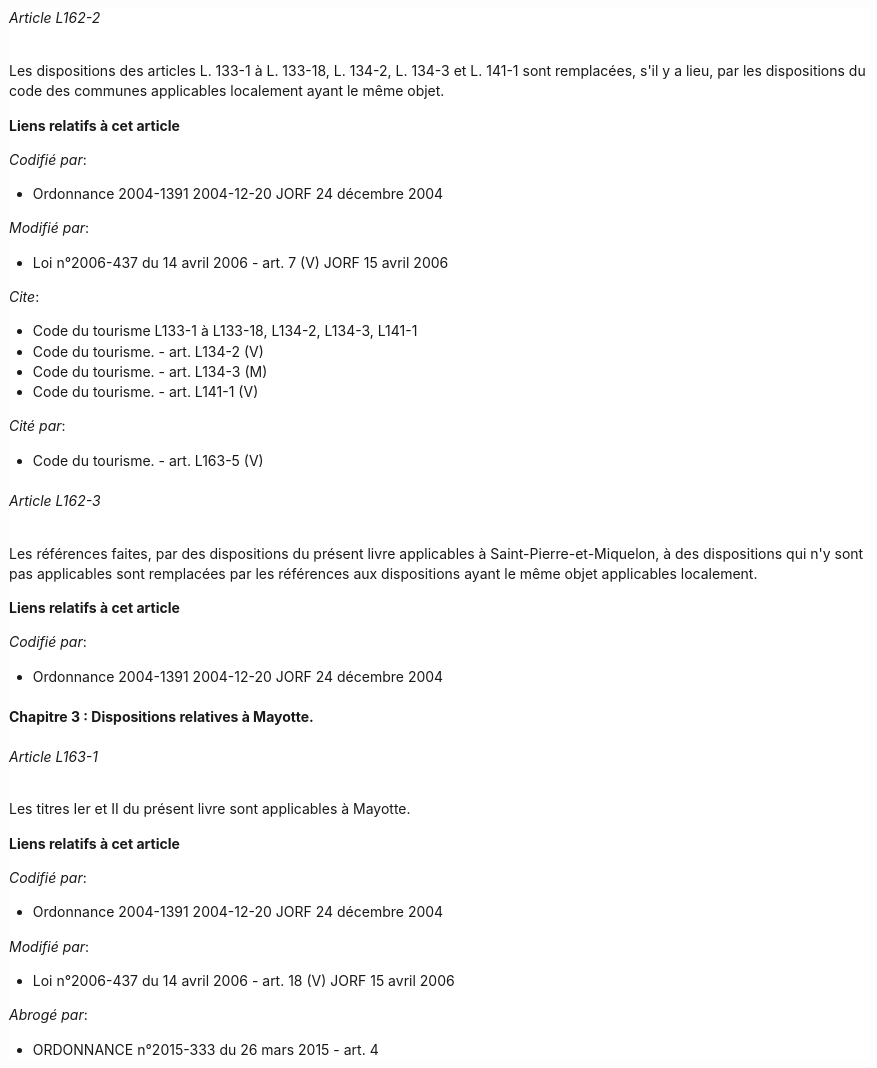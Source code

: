 
###### Article L162-2

Les dispositions des articles L. 133-1 à L. 133-18, L. 134-2, L. 134-3 et L. 141-1 sont remplacées, s'il y a lieu, par les
dispositions du code des communes applicables localement ayant le même objet.

**Liens relatifs à cet article**

_Codifié par_:

  - Ordonnance 2004-1391 2004-12-20 JORF 24 décembre 2004

_Modifié par_:

  - Loi n°2006-437 du 14 avril 2006 - art. 7 (V) JORF 15 avril 2006

_Cite_:

  - Code du tourisme L133-1 à L133-18, L134-2, L134-3, L141-1
  - Code du tourisme. - art. L134-2 (V)
  - Code du tourisme. - art. L134-3 (M)
  - Code du tourisme. - art. L141-1 (V)

_Cité par_:

  - Code du tourisme. - art. L163-5 (V)


###### Article L162-3

Les références faites, par des dispositions du présent livre applicables à Saint-Pierre-et-Miquelon, à des dispositions qui
n'y sont pas applicables sont remplacées par les références aux dispositions ayant le même objet applicables localement.

**Liens relatifs à cet article**

_Codifié par_:

  - Ordonnance 2004-1391 2004-12-20 JORF 24 décembre 2004


#### Chapitre 3 : Dispositions relatives à Mayotte.<a id=31></a>

###### Article L163-1

Les titres Ier et II du présent livre sont applicables à Mayotte.

**Liens relatifs à cet article**

_Codifié par_:

  - Ordonnance 2004-1391 2004-12-20 JORF 24 décembre 2004

_Modifié par_:

  - Loi n°2006-437 du 14 avril 2006 - art. 18 (V) JORF 15 avril 2006

_Abrogé par_:

  - ORDONNANCE n°2015-333 du 26 mars 2015 - art. 4
